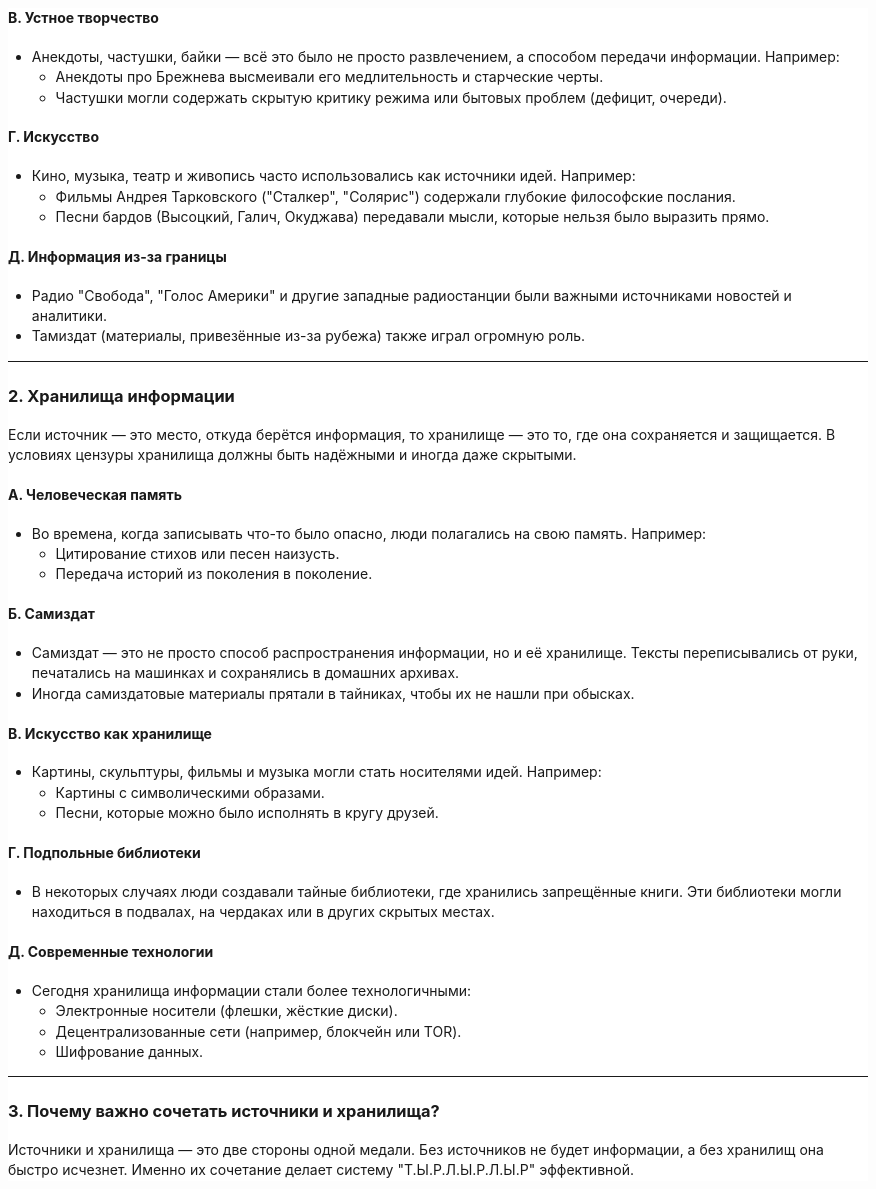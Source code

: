 #### **В. Устное творчество**
- Анекдоты, частушки, байки — всё это было не просто развлечением, а способом передачи информации. Например:
  - Анекдоты про Брежнева высмеивали его медлительность и старческие черты.
  - Частушки могли содержать скрытую критику режима или бытовых проблем (дефицит, очереди).

#### **Г. Искусство**
- Кино, музыка, театр и живопись часто использовались как источники идей. Например:
  - Фильмы Андрея Тарковского ("Сталкер", "Солярис") содержали глубокие философские послания.
  - Песни бардов (Высоцкий, Галич, Окуджава) передавали мысли, которые нельзя было выразить прямо.

#### **Д. Информация из-за границы**
- Радио "Свобода", "Голос Америки" и другие западные радиостанции были важными источниками новостей и аналитики.
- Тамиздат (материалы, привезённые из-за рубежа) также играл огромную роль.

---

### **2. Хранилища информации**
Если источник — это место, откуда берётся информация, то хранилище — это то, где она сохраняется и защищается. В условиях цензуры хранилища должны быть надёжными и иногда даже скрытыми.

#### **А. Человеческая память**
- Во времена, когда записывать что-то было опасно, люди полагались на свою память. Например:
  - Цитирование стихов или песен наизусть.
  - Передача историй из поколения в поколение.

#### **Б. Самиздат**
- Самиздат — это не просто способ распространения информации, но и её хранилище. Тексты переписывались от руки, печатались на машинках и сохранялись в домашних архивах.
- Иногда самиздатовые материалы прятали в тайниках, чтобы их не нашли при обысках.

#### **В. Искусство как хранилище**
- Картины, скульптуры, фильмы и музыка могли стать носителями идей. Например:
  - Картины с символическими образами.
  - Песни, которые можно было исполнять в кругу друзей.

#### **Г. Подпольные библиотеки**
- В некоторых случаях люди создавали тайные библиотеки, где хранились запрещённые книги. Эти библиотеки могли находиться в подвалах, на чердаках или в других скрытых местах.

#### **Д. Современные технологии**
- Сегодня хранилища информации стали более технологичными:
  - Электронные носители (флешки, жёсткие диски).
  - Децентрализованные сети (например, блокчейн или TOR).
  - Шифрование данных.

---

### **3. Почему важно сочетать источники и хранилища?**
Источники и хранилища — это две стороны одной медали. Без источников не будет информации, а без хранилищ она быстро исчезнет. Именно их сочетание делает систему "Т.Ы.Р.Л.Ы.Р.Л.Ы.Р" эффективной.
